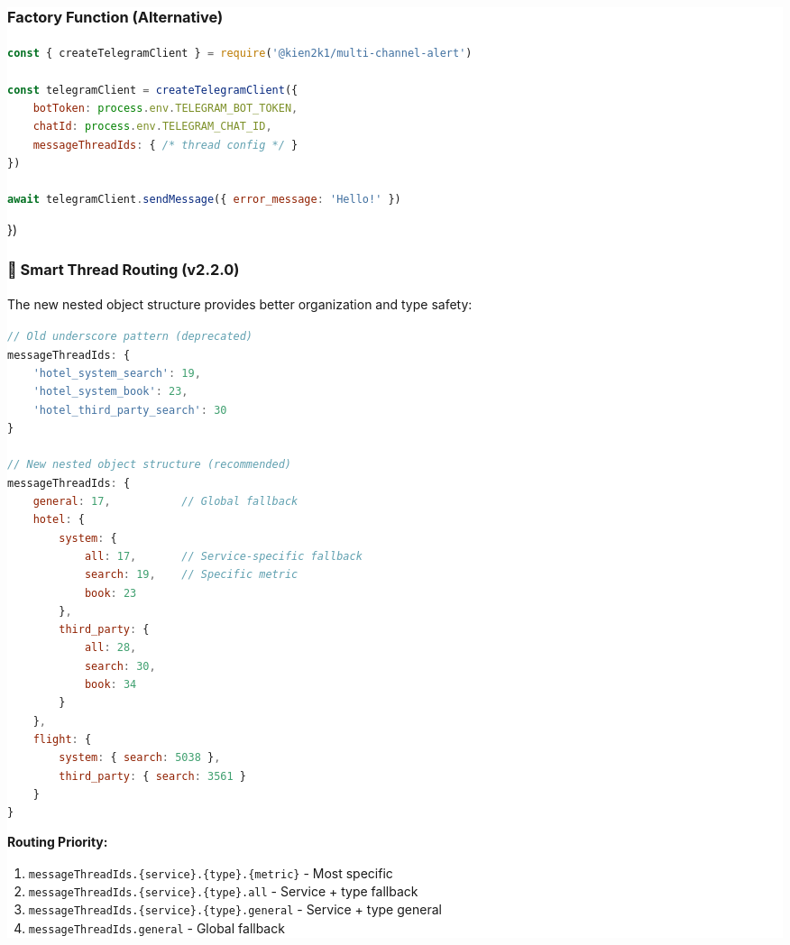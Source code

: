 ### Factory Function (Alternative)

```javascript
const { createTelegramClient } = require('@kien2k1/multi-channel-alert')

const telegramClient = createTelegramClient({
    botToken: process.env.TELEGRAM_BOT_TOKEN,
    chatId: process.env.TELEGRAM_CHAT_ID,
    messageThreadIds: { /* thread config */ }
})

await telegramClient.sendMessage({ error_message: 'Hello!' })
```

})

### 🎯 Smart Thread Routing (v2.2.0)

The new nested object structure provides better organization and type safety:

```javascript
// Old underscore pattern (deprecated)
messageThreadIds: {
    'hotel_system_search': 19,
    'hotel_system_book': 23,
    'hotel_third_party_search': 30
}

// New nested object structure (recommended)
messageThreadIds: {
    general: 17,           // Global fallback
    hotel: {
        system: {
            all: 17,       // Service-specific fallback
            search: 19,    // Specific metric
            book: 23
        },
        third_party: {
            all: 28,
            search: 30,
            book: 34
        }
    },
    flight: {
        system: { search: 5038 },
        third_party: { search: 3561 }
    }
}
```

**Routing Priority:**
1. `messageThreadIds.{service}.{type}.{metric}` - Most specific
2. `messageThreadIds.{service}.{type}.all` - Service + type fallback  
3. `messageThreadIds.{service}.{type}.general` - Service + type general
4. `messageThreadIds.general` - Global fallback
